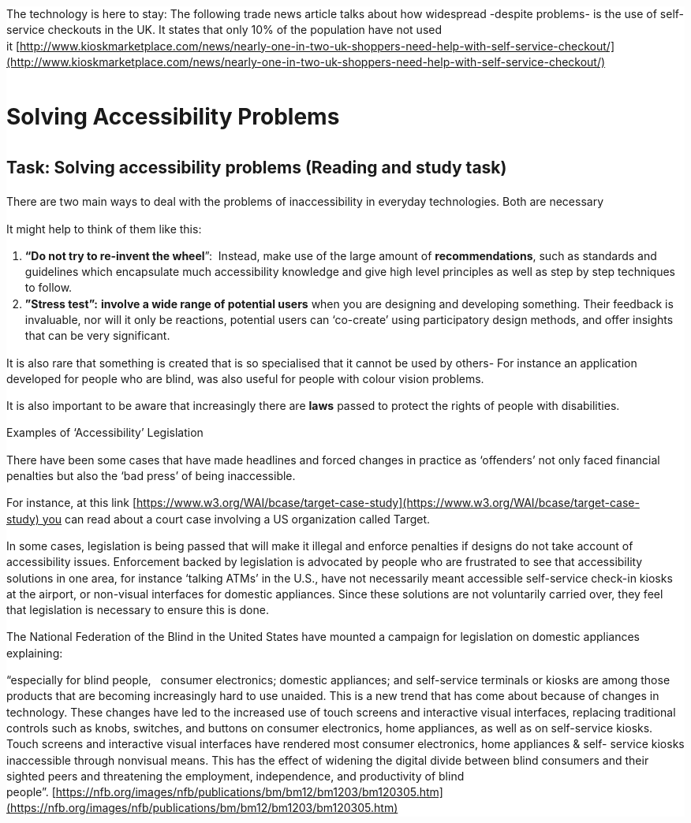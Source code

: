 The technology is here to stay: The following trade news article talks about how widespread -despite problems- is the use of self-service checkouts in the UK. It states that only 10% of the population have not used it [http://www.kioskmarketplace.com/news/nearly-one-in-two-uk-shoppers-need-help-with-self-service-checkout/](http://www.kioskmarketplace.com/news/nearly-one-in-two-uk-shoppers-need-help-with-self-service-checkout/)


# Solving Accessibility Problems

## **Task: Solving accessibility problems (Reading and study task)**

There are two main ways to deal with the problems of inaccessibility in everyday technologies. Both are necessary

It might help to think of them like this:

1. **“Do not try to re-invent the wheel**”:  Instead, make use of the large amount of **recommendations**, such as standards and guidelines which encapsulate much accessibility knowledge and give high level principles as well as step by step techniques to follow. 
2. **”Stress test”:** **involve a wide range of potential users** when you are designing and developing something. Their feedback is invaluable, nor will it only be reactions, potential users can ‘co-create’ using participatory design methods, and offer insights that can be very significant. 

It is also rare that something is created that is so specialised that it cannot be used by others- For instance an application developed for people who are blind, was also useful for people with colour vision problems. 

It is also important to be aware that increasingly there are **laws** passed to protect the rights of people with disabilities.

Examples of ‘Accessibility’ Legislation

There have been some cases that have made headlines and forced changes in practice as ‘offenders’ not only faced financial penalties but also the ‘bad press’ of being inaccessible. 

For instance, at this link [https://www.w3.org/WAI/bcase/target-case-study](https://www.w3.org/WAI/bcase/target-case-study) you can read about a court case involving a US organization called Target. 

In some cases, legislation is being passed that will make it illegal and enforce penalties if designs do not take account of accessibility issues. Enforcement backed by legislation is advocated by people who are frustrated to see that accessibility solutions in one area, for instance ‘talking ATMs’ in the U.S., have not necessarily meant accessible self-service check-in kiosks at the airport, or non-visual interfaces for domestic appliances. Since these solutions are not voluntarily carried over, they feel that legislation is necessary to ensure this is done.

The National Federation of the Blind in the United States have mounted a campaign for legislation on domestic appliances explaining:

“especially for blind people,   consumer electronics; domestic appliances; and self-service terminals or kiosks are among those products that are becoming increasingly hard to use unaided. This is a new trend that has come about because of changes in technology. These changes have led to the increased use of touch screens and interactive visual interfaces, replacing traditional controls such as knobs, switches, and buttons on consumer electronics, home appliances, as well as on self-service kiosks. Touch screens and interactive visual interfaces have rendered most consumer electronics, home appliances & self- service kiosks inaccessible through nonvisual means. This has the effect of widening the digital divide between blind consumers and their sighted peers and threatening the employment, independence, and productivity of blind people”. [https://nfb.org/images/nfb/publications/bm/bm12/bm1203/bm120305.htm](https://nfb.org/images/nfb/publications/bm/bm12/bm1203/bm120305.htm)
